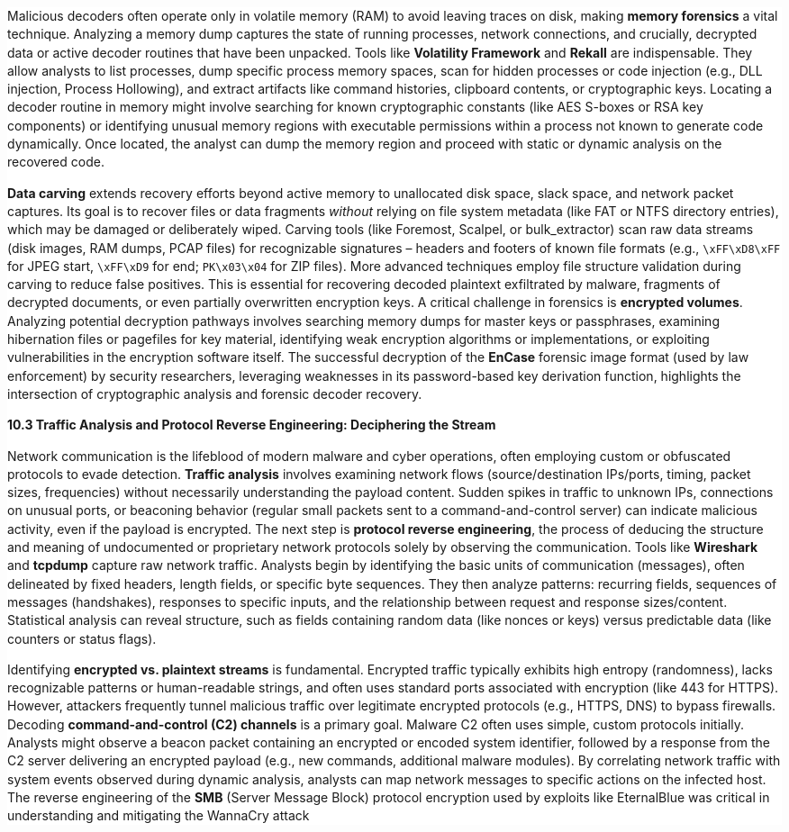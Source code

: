 Malicious decoders often operate only in volatile memory (RAM) to avoid leaving traces on disk, making **memory forensics** a vital technique. Analyzing a memory dump captures the state of running processes, network connections, and crucially, decrypted data or active decoder routines that have been unpacked. Tools like **Volatility Framework** and **Rekall** are indispensable. They allow analysts to list processes, dump specific process memory spaces, scan for hidden processes or code injection (e.g., DLL injection, Process Hollowing), and extract artifacts like command histories, clipboard contents, or cryptographic keys. Locating a decoder routine in memory might involve searching for known cryptographic constants (like AES S-boxes or RSA key components) or identifying unusual memory regions with executable permissions within a process not known to generate code dynamically. Once located, the analyst can dump the memory region and proceed with static or dynamic analysis on the recovered code.

**Data carving** extends recovery efforts beyond active memory to unallocated disk space, slack space, and network packet captures. Its goal is to recover files or data fragments *without* relying on file system metadata (like FAT or NTFS directory entries), which may be damaged or deliberately wiped. Carving tools (like Foremost, Scalpel, or bulk_extractor) scan raw data streams (disk images, RAM dumps, PCAP files) for recognizable signatures – headers and footers of known file formats (e.g., `\xFF\xD8\xFF` for JPEG start, `\xFF\xD9` for end; `PK\x03\x04` for ZIP files). More advanced techniques employ file structure validation during carving to reduce false positives. This is essential for recovering decoded plaintext exfiltrated by malware, fragments of decrypted documents, or even partially overwritten encryption keys. A critical challenge in forensics is **encrypted volumes**. Analyzing potential decryption pathways involves searching memory dumps for master keys or passphrases, examining hibernation files or pagefiles for key material, identifying weak encryption algorithms or implementations, or exploiting vulnerabilities in the encryption software itself. The successful decryption of the **EnCase** forensic image format (used by law enforcement) by security researchers, leveraging weaknesses in its password-based key derivation function, highlights the intersection of cryptographic analysis and forensic decoder recovery.

**10.3 Traffic Analysis and Protocol Reverse Engineering: Deciphering the Stream**

Network communication is the lifeblood of modern malware and cyber operations, often employing custom or obfuscated protocols to evade detection. **Traffic analysis** involves examining network flows (source/destination IPs/ports, timing, packet sizes, frequencies) without necessarily understanding the payload content. Sudden spikes in traffic to unknown IPs, connections on unusual ports, or beaconing behavior (regular small packets sent to a command-and-control server) can indicate malicious activity, even if the payload is encrypted. The next step is **protocol reverse engineering**, the process of deducing the structure and meaning of undocumented or proprietary network protocols solely by observing the communication. Tools like **Wireshark** and **tcpdump** capture raw network traffic. Analysts begin by identifying the basic units of communication (messages), often delineated by fixed headers, length fields, or specific byte sequences. They then analyze patterns: recurring fields, sequences of messages (handshakes), responses to specific inputs, and the relationship between request and response sizes/content. Statistical analysis can reveal structure, such as fields containing random data (like nonces or keys) versus predictable data (like counters or status flags).

Identifying **encrypted vs. plaintext streams** is fundamental. Encrypted traffic typically exhibits high entropy (randomness), lacks recognizable patterns or human-readable strings, and often uses standard ports associated with encryption (like 443 for HTTPS). However, attackers frequently tunnel malicious traffic over legitimate encrypted protocols (e.g., HTTPS, DNS) to bypass firewalls. Decoding **command-and-control (C2) channels** is a primary goal. Malware C2 often uses simple, custom protocols initially. Analysts might observe a beacon packet containing an encrypted or encoded system identifier, followed by a response from the C2 server delivering an encrypted payload (e.g., new commands, additional malware modules). By correlating network traffic with system events observed during dynamic analysis, analysts can map network messages to specific actions on the infected host. The reverse engineering of the **SMB** (Server Message Block) protocol encryption used by exploits like EternalBlue was critical in understanding and mitigating the WannaCry attack
